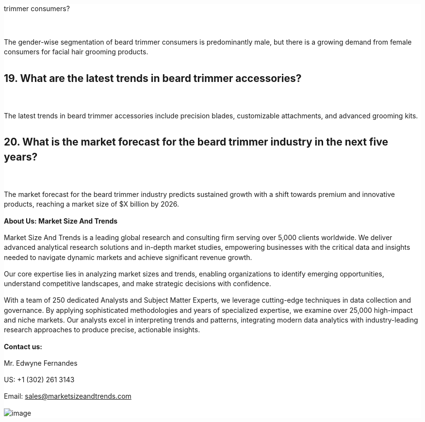 trimmer consumers?</h2><p>&nbsp;</p><p>The gender-wise segmentation of beard trimmer consumers is predominantly male, but there is a growing demand from female consumers for facial hair grooming products.</p><h2>19. What are the latest trends in beard trimmer accessories?</h2><p>&nbsp;</p><p>The latest trends in beard trimmer accessories include precision blades, customizable attachments, and advanced grooming kits.</p><h2>20. What is the market forecast for the beard trimmer industry in the next five years?</h2><p>&nbsp;</p><p>The market forecast for the beard trimmer industry predicts sustained growth with a shift towards premium and innovative products, reaching a market size of $X billion by 2026.</p></body></html></p><p><strong>About Us:&nbsp;Market Size And Trends</strong></p><p>Market Size And Trends&nbsp;is a leading global research and consulting firm serving over 5,000 clients worldwide. We deliver advanced analytical research solutions and in-depth market studies, empowering businesses with the critical data and insights needed to navigate dynamic markets and achieve significant revenue growth.</p><p>Our core expertise lies in analyzing market sizes and trends, enabling organizations to identify emerging opportunities, understand competitive landscapes, and make strategic decisions with confidence.</p><p>With a team of 250 dedicated Analysts and Subject Matter Experts, we leverage cutting-edge techniques in data collection and governance. By applying sophisticated methodologies and years of specialized expertise, we examine over 25,000 high-impact and niche markets. Our analysts excel in interpreting trends and patterns, integrating modern data analytics with industry-leading research approaches to produce precise, actionable insights.</p><p><strong>Contact us:</strong></p><p>Mr. Edwyne Fernandes</p><p>US: +1 (302) 261 3143</p><p>Email: <a href="mailto:sales@marketsizeandtrends.com">sales@marketsizeandtrends.com</a>&nbsp;</p>
![image](https://github.com/user-attachments/assets/9d685b8e-c934-4dc5-8040-c56a4ada07d7)

